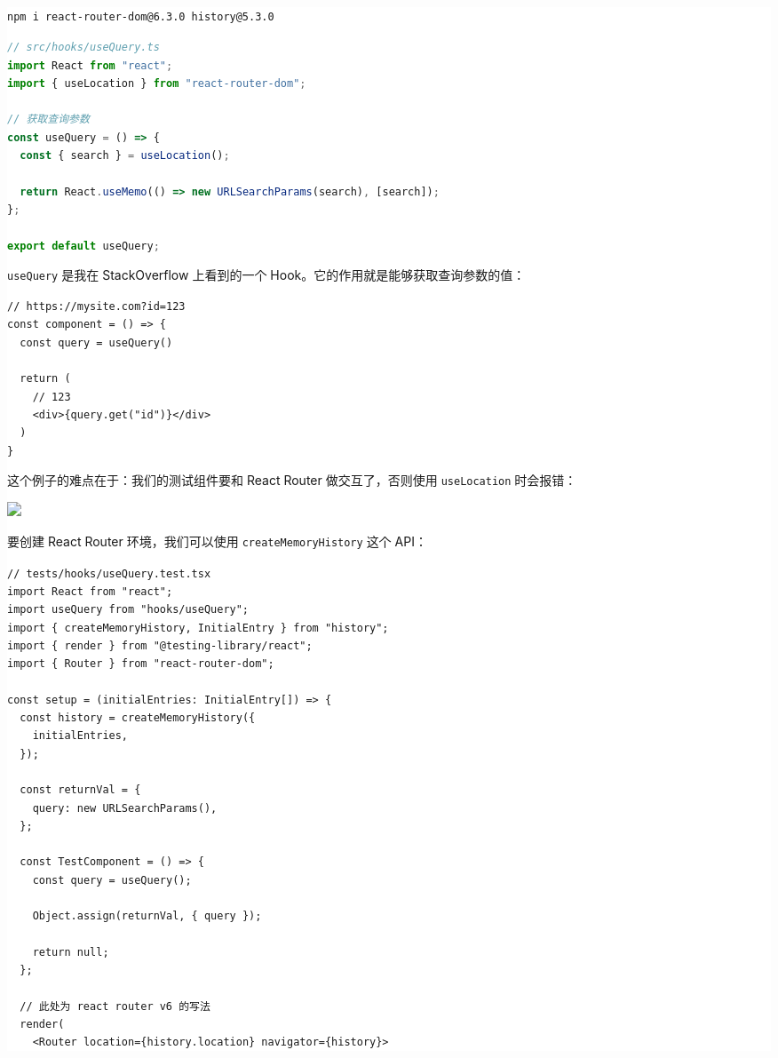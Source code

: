 ```shell
npm i react-router-dom@6.3.0 history@5.3.0
```

```ts
// src/hooks/useQuery.ts
import React from "react";
import { useLocation } from "react-router-dom";

// 获取查询参数
const useQuery = () => {
  const { search } = useLocation();

  return React.useMemo(() => new URLSearchParams(search), [search]);
};

export default useQuery;
```

`useQuery` 是我在 StackOverflow 上看到的一个 Hook。它的作用就是能够获取查询参数的值：

```tsx
// https://mysite.com?id=123
const component = () => {
  const query = useQuery()
  
  return (
    // 123
    <div>{query.get("id")}</div>
  )
}
```

这个例子的难点在于：我们的测试组件要和 React Router 做交互了，否则使用 `useLocation` 时会报错：

![](./useLocation-error.png)

要创建 React Router 环境，我们可以使用 `createMemoryHistory` 这个 API：

```tsx
// tests/hooks/useQuery.test.tsx
import React from "react";
import useQuery from "hooks/useQuery";
import { createMemoryHistory, InitialEntry } from "history";
import { render } from "@testing-library/react";
import { Router } from "react-router-dom";

const setup = (initialEntries: InitialEntry[]) => {
  const history = createMemoryHistory({
    initialEntries,
  });

  const returnVal = {
    query: new URLSearchParams(),
  };

  const TestComponent = () => {
    const query = useQuery();

    Object.assign(returnVal, { query });

    return null;
  };

  // 此处为 react router v6 的写法
  render(
    <Router location={history.location} navigator={history}>
```
